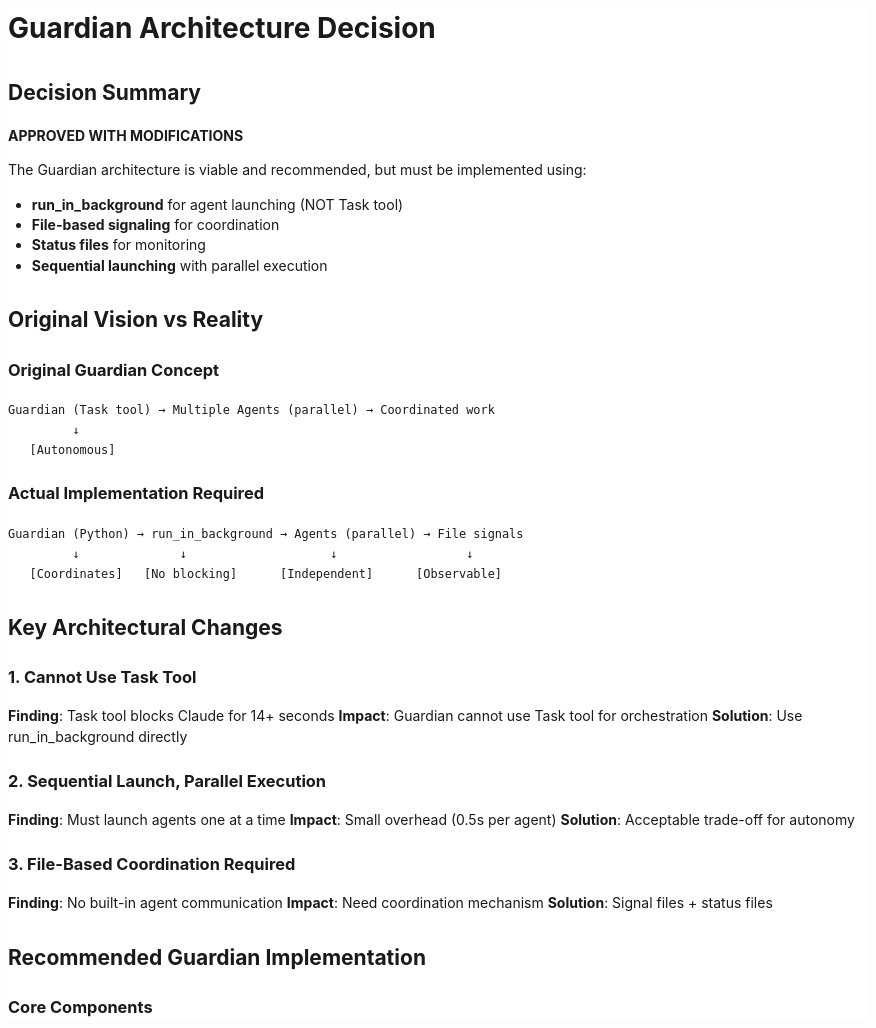 # Guardian Architecture Decision

## Decision Summary

**APPROVED WITH MODIFICATIONS**

The Guardian architecture is viable and recommended, but must be implemented using:
- **run_in_background** for agent launching (NOT Task tool)
- **File-based signaling** for coordination
- **Status files** for monitoring
- **Sequential launching** with parallel execution

## Original Vision vs Reality

### Original Guardian Concept
```
Guardian (Task tool) → Multiple Agents (parallel) → Coordinated work
         ↓
   [Autonomous]
```

### Actual Implementation Required
```
Guardian (Python) → run_in_background → Agents (parallel) → File signals
         ↓              ↓                    ↓                  ↓
   [Coordinates]   [No blocking]      [Independent]      [Observable]
```

## Key Architectural Changes

### 1. Cannot Use Task Tool
**Finding**: Task tool blocks Claude for 14+ seconds
**Impact**: Guardian cannot use Task tool for orchestration
**Solution**: Use run_in_background directly

### 2. Sequential Launch, Parallel Execution
**Finding**: Must launch agents one at a time
**Impact**: Small overhead (0.5s per agent)
**Solution**: Acceptable trade-off for autonomy

### 3. File-Based Coordination Required
**Finding**: No built-in agent communication
**Impact**: Need coordination mechanism
**Solution**: Signal files + status files

## Recommended Guardian Implementation

### Core Components
